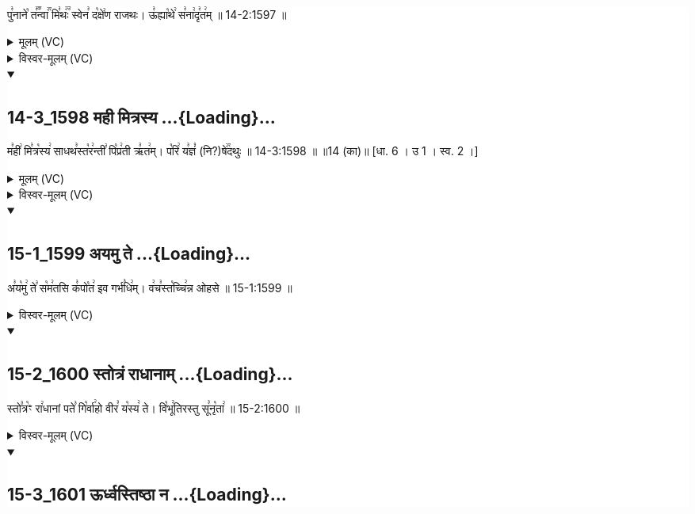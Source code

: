 पु꣣नाने꣡ त꣣꣬न्वा꣢꣯ मि꣣थः꣢꣫ स्वेन꣣ द꣡क्षे꣢ण राजथः। ऊ꣣ह्या꣡थे꣢ स꣣ना꣢दृ꣣त꣢म् ॥ 14-2:1597 ॥

<details><summary>मूलम् (VC)</summary></details>
<details><summary>विस्वर-मूलम् (VC)</summary></details>
</details>
</div>
<div class="js_include" includetitle="true" newlevelforh1="2" unfilled url="/vedAH_sAma/kauthumam/saMhitA/mUlam/4_uttarArchikaH/7/3/14-3_1598_mahI_mitrasya.md">
<details open><summary><h2>14-3_1598 मही मित्रस्य ...{Loading}...</h2></summary>

म꣣ही꣢ मि꣣त्र꣡स्य꣢ साधथ꣣स्त꣡र꣢न्ती꣣ पि꣡प्र꣢ती ऋ꣣त꣢म्। प꣡रि꣢ य꣣ज्ञं꣡ (नि?)षे꣢꣯दथुः ॥ 14-3:1598 ॥ ॥14 (का)॥ [धा. 6 । उ 1 । स्व. 2 ।]

<details><summary>मूलम् (VC)</summary>

म꣣ही꣢ मि꣣त्र꣡स्य꣢ साधथ꣣स्त꣡र꣢न्ती꣣ पि꣡प्र꣢ती ऋ꣣त꣢म् । प꣡रि꣢ य꣣ज्ञं꣡ नि षे꣢꣯दथुः ॥१५९८॥
</details>
<details><summary>विस्वर-मूलम् (VC)</summary>

मही मित्रस्य साधथस्तरन्ती पिप्रती ऋतम् । परि यज्ञं नि षेदथुः ॥१५९८॥
</details>
</details>
</div>
<div class="js_include" includetitle="true" newlevelforh1="2" unfilled url="/vedAH_sAma/kauthumam/saMhitA/mUlam/4_uttarArchikaH/7/3/15-1_1599_ayamu_te.md">
<details open><summary><h2>15-1_1599 अयमु ते ...{Loading}...</h2></summary>

अ꣣य꣡मु꣢ ते꣣ स꣡म꣢तसि क꣣पो꣡त꣢ इव गर्भ꣣धि꣢म्। व꣢च꣣स्त꣡च्चि꣢न्न ओहसे ॥ 15-1:1599 ॥

<details><summary>विस्वर-मूलम् (VC)</summary>

अयमु ते समतसि कपोत इव गर्भधिम् । वचस्तच्चिन्न ओहसे ॥१५९९॥
</details>
</details>
</div>
<div class="js_include" includetitle="true" newlevelforh1="2" unfilled url="/vedAH_sAma/kauthumam/saMhitA/mUlam/4_uttarArchikaH/7/3/15-2_1600_stotraM_rAdhAnAm.md">
<details open><summary><h2>15-2_1600 स्तोत्रं राधानाम् ...{Loading}...</h2></summary>

स्तो꣣त्र꣡ꣳ रा꣢धानां पते꣣ गि꣡र्वा꣢हो वीर꣣ य꣡स्य꣢ ते। वि꣡भू꣢तिरस्तु सू꣣नृ꣡ता꣢ ॥ 15-2:1600 ॥

<details><summary>विस्वर-मूलम् (VC)</summary>

स्तोत्रꣳ राधानां पते गिर्वाहो वीर यस्य ते । विभूतिरस्तु सूनृता ॥१६००॥
</details>
</details>
</div>
<div class="js_include" includetitle="true" newlevelforh1="2" unfilled url="/vedAH_sAma/kauthumam/saMhitA/mUlam/4_uttarArchikaH/7/3/15-3_1601_UrdhvastiShThA_na.md">
<details open><summary><h2>15-3_1601 ऊर्ध्वस्तिष्ठा न ...{Loading}...</h2></summary>
